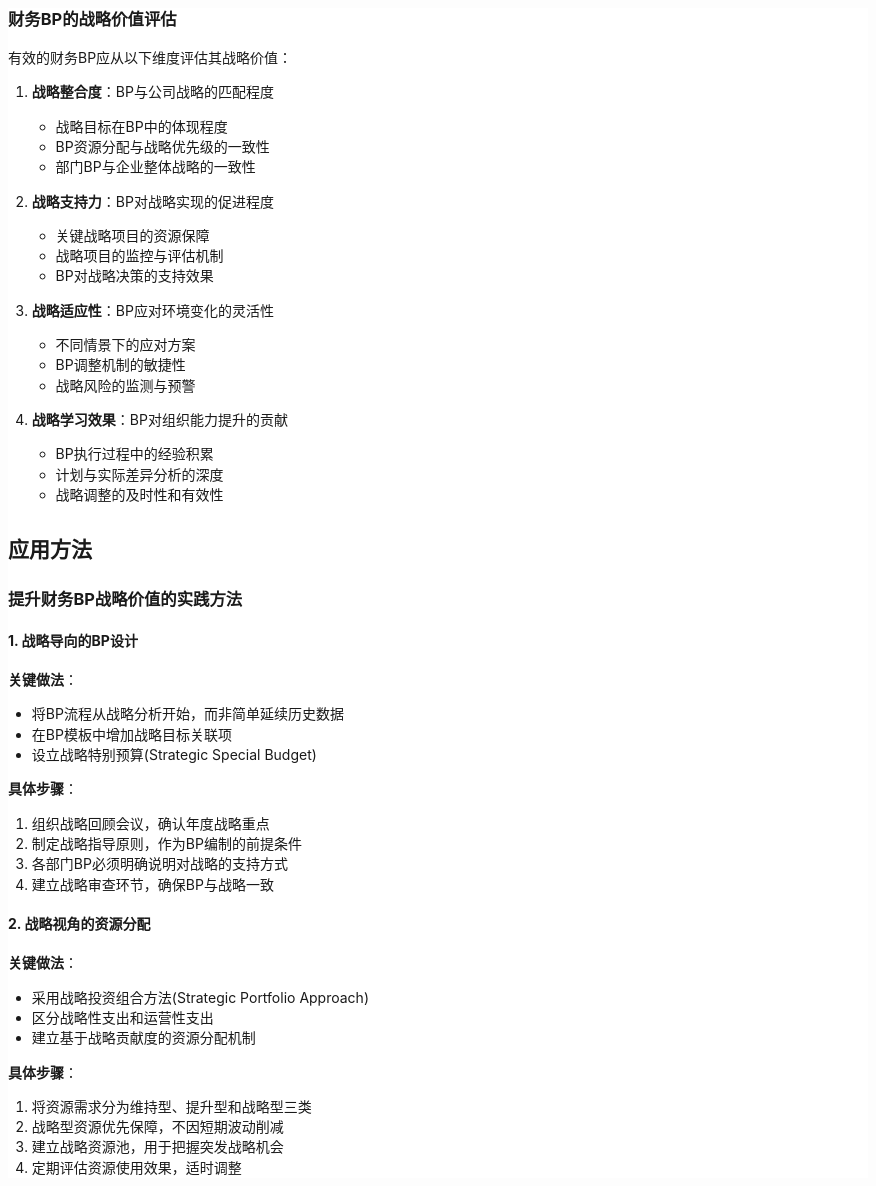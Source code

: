 ### 财务BP的战略价值评估

有效的财务BP应从以下维度评估其战略价值：

1. **战略整合度**：BP与公司战略的匹配程度
   - 战略目标在BP中的体现程度
   - BP资源分配与战略优先级的一致性
   - 部门BP与企业整体战略的一致性

2. **战略支持力**：BP对战略实现的促进程度
   - 关键战略项目的资源保障
   - 战略项目的监控与评估机制
   - BP对战略决策的支持效果

3. **战略适应性**：BP应对环境变化的灵活性
   - 不同情景下的应对方案
   - BP调整机制的敏捷性
   - 战略风险的监测与预警

4. **战略学习效果**：BP对组织能力提升的贡献
   - BP执行过程中的经验积累
   - 计划与实际差异分析的深度
   - 战略调整的及时性和有效性

## 应用方法

### 提升财务BP战略价值的实践方法

#### 1. 战略导向的BP设计

**关键做法**：
- 将BP流程从战略分析开始，而非简单延续历史数据
- 在BP模板中增加战略目标关联项
- 设立战略特别预算(Strategic Special Budget)

**具体步骤**：
1. 组织战略回顾会议，确认年度战略重点
2. 制定战略指导原则，作为BP编制的前提条件
3. 各部门BP必须明确说明对战略的支持方式
4. 建立战略审查环节，确保BP与战略一致

#### 2. 战略视角的资源分配

**关键做法**：
- 采用战略投资组合方法(Strategic Portfolio Approach)
- 区分战略性支出和运营性支出
- 建立基于战略贡献度的资源分配机制

**具体步骤**：
1. 将资源需求分为维持型、提升型和战略型三类
2. 战略型资源优先保障，不因短期波动削减
3. 建立战略资源池，用于把握突发战略机会
4. 定期评估资源使用效果，适时调整
